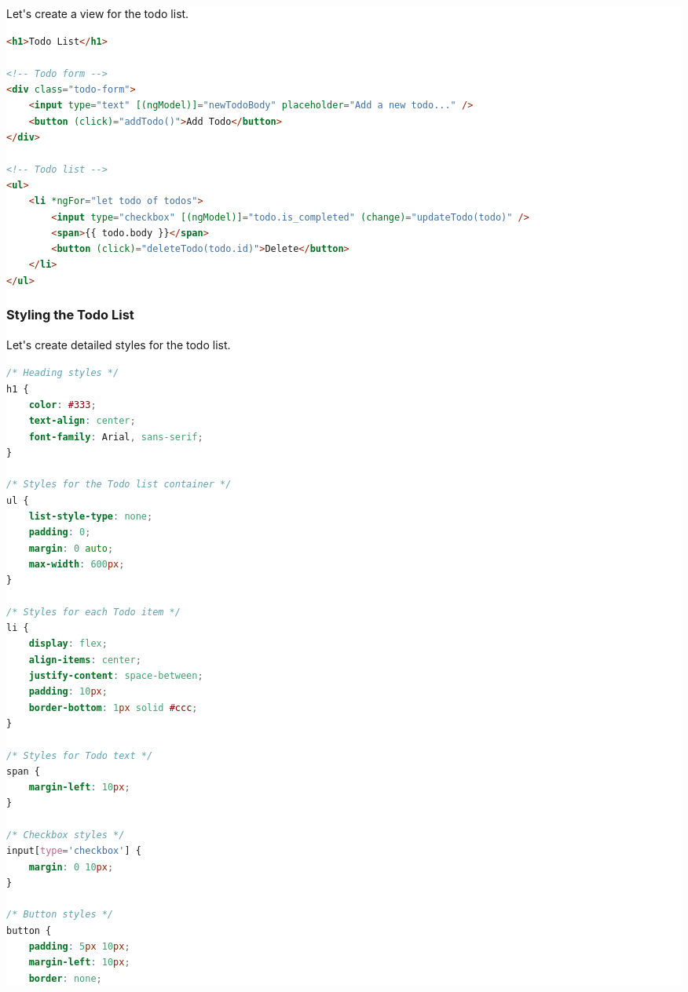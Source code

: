 Let's create a view for the todo list.

```html
<h1>Todo List</h1>

<!-- Todo form -->
<div class="todo-form">
	<input type="text" [(ngModel)]="newTodoBody" placeholder="Add a new todo..." />
	<button (click)="addTodo()">Add Todo</button>
</div>

<!-- Todo list -->
<ul>
	<li *ngFor="let todo of todos">
		<input type="checkbox" [(ngModel)]="todo.is_completed" (change)="updateTodo(todo)" />
		<span>{{ todo.body }}</span>
		<button (click)="deleteTodo(todo.id)">Delete</button>
	</li>
</ul>
```

### Styling the Todo List

Let's create detailed styles for the todo list.

```scss
/* Heading styles */
h1 {
	color: #333;
	text-align: center;
	font-family: Arial, sans-serif;
}

/* Styles for the Todo list container */
ul {
	list-style-type: none;
	padding: 0;
	margin: 0 auto;
	max-width: 600px;
}

/* Styles for each Todo item */
li {
	display: flex;
	align-items: center;
	justify-content: space-between;
	padding: 10px;
	border-bottom: 1px solid #ccc;
}

/* Styles for Todo text */
span {
	margin-left: 10px;
}

/* Checkbox styles */
input[type='checkbox'] {
	margin: 0 10px;
}

/* Button styles */
button {
	padding: 5px 10px;
	margin-left: 10px;
	border: none;
```